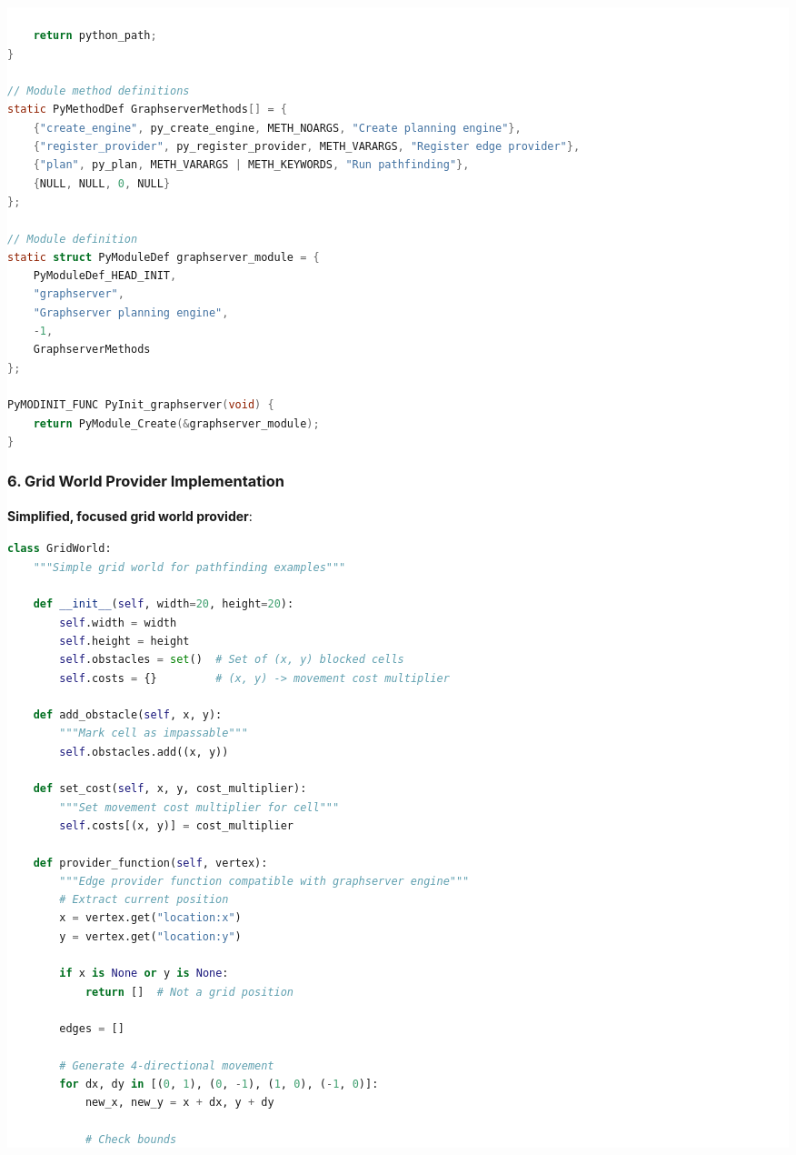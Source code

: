 ```c
    
    return python_path;
}

// Module method definitions
static PyMethodDef GraphserverMethods[] = {
    {"create_engine", py_create_engine, METH_NOARGS, "Create planning engine"},
    {"register_provider", py_register_provider, METH_VARARGS, "Register edge provider"},
    {"plan", py_plan, METH_VARARGS | METH_KEYWORDS, "Run pathfinding"},
    {NULL, NULL, 0, NULL}
};

// Module definition
static struct PyModuleDef graphserver_module = {
    PyModuleDef_HEAD_INIT,
    "graphserver",
    "Graphserver planning engine",
    -1,
    GraphserverMethods
};

PyMODINIT_FUNC PyInit_graphserver(void) {
    return PyModule_Create(&graphserver_module);
}
```

### 6. Grid World Provider Implementation

**Simplified, focused grid world provider**:

```python
class GridWorld:
    """Simple grid world for pathfinding examples"""
    
    def __init__(self, width=20, height=20):
        self.width = width
        self.height = height
        self.obstacles = set()  # Set of (x, y) blocked cells
        self.costs = {}         # (x, y) -> movement cost multiplier
    
    def add_obstacle(self, x, y):
        """Mark cell as impassable"""
        self.obstacles.add((x, y))
    
    def set_cost(self, x, y, cost_multiplier):
        """Set movement cost multiplier for cell"""
        self.costs[(x, y)] = cost_multiplier
    
    def provider_function(self, vertex):
        """Edge provider function compatible with graphserver engine"""
        # Extract current position
        x = vertex.get("location:x")
        y = vertex.get("location:y")
        
        if x is None or y is None:
            return []  # Not a grid position
        
        edges = []
        
        # Generate 4-directional movement
        for dx, dy in [(0, 1), (0, -1), (1, 0), (-1, 0)]:
            new_x, new_y = x + dx, y + dy
            
            # Check bounds
```